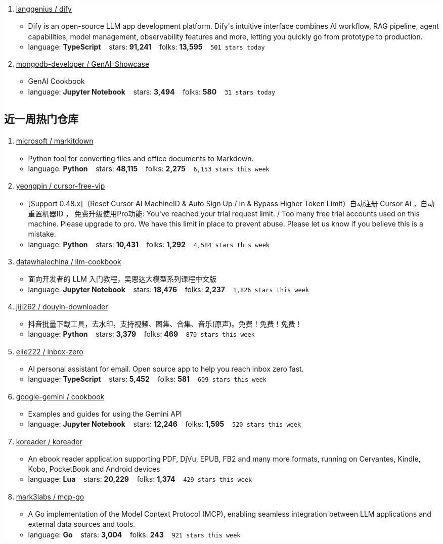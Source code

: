 1. [langgenius / dify](https://github.com/langgenius/dify)
    - Dify is an open-source LLM app development platform. Dify's intuitive interface combines AI workflow, RAG pipeline, agent capabilities, model management, observability features and more, letting you quickly go from prototype to production.
    - language: **TypeScript** &nbsp;&nbsp; stars: **91,241** &nbsp;&nbsp; folks: **13,595**  &nbsp;&nbsp; `501 stars today`

1. [mongodb-developer / GenAI-Showcase](https://github.com/mongodb-developer/GenAI-Showcase)
    - GenAI Cookbook
    - language: **Jupyter Notebook** &nbsp;&nbsp; stars: **3,494** &nbsp;&nbsp; folks: **580**  &nbsp;&nbsp; `31 stars today`


## 近一周热门仓库

1. [microsoft / markitdown](https://github.com/microsoft/markitdown)
    - Python tool for converting files and office documents to Markdown.
    - language: **Python** &nbsp;&nbsp; stars: **48,115** &nbsp;&nbsp; folks: **2,275**  &nbsp;&nbsp; `6,153 stars this week`

1. [yeongpin / cursor-free-vip](https://github.com/yeongpin/cursor-free-vip)
    - [Support 0.48.x]（Reset Cursor AI MachineID & Auto Sign Up / In & Bypass Higher Token Limit）自动注册 Cursor Ai ，自动重置机器ID ， 免费升级使用Pro功能: You've reached your trial request limit. / Too many free trial accounts used on this machine. Please upgrade to pro. We have this limit in place to prevent abuse. Please let us know if you believe this is a mistake.
    - language: **Python** &nbsp;&nbsp; stars: **10,431** &nbsp;&nbsp; folks: **1,292**  &nbsp;&nbsp; `4,584 stars this week`

1. [datawhalechina / llm-cookbook](https://github.com/datawhalechina/llm-cookbook)
    - 面向开发者的 LLM 入门教程，吴恩达大模型系列课程中文版
    - language: **Jupyter Notebook** &nbsp;&nbsp; stars: **18,476** &nbsp;&nbsp; folks: **2,237**  &nbsp;&nbsp; `1,826 stars this week`

1. [jiji262 / douyin-downloader](https://github.com/jiji262/douyin-downloader)
    - 抖音批量下载工具，去水印，支持视频、图集、合集、音乐(原声)。免费！免费！免费！
    - language: **Python** &nbsp;&nbsp; stars: **3,379** &nbsp;&nbsp; folks: **469**  &nbsp;&nbsp; `870 stars this week`

1. [elie222 / inbox-zero](https://github.com/elie222/inbox-zero)
    - AI personal assistant for email. Open source app to help you reach inbox zero fast.
    - language: **TypeScript** &nbsp;&nbsp; stars: **5,452** &nbsp;&nbsp; folks: **581**  &nbsp;&nbsp; `609 stars this week`

1. [google-gemini / cookbook](https://github.com/google-gemini/cookbook)
    - Examples and guides for using the Gemini API
    - language: **Jupyter Notebook** &nbsp;&nbsp; stars: **12,246** &nbsp;&nbsp; folks: **1,595**  &nbsp;&nbsp; `520 stars this week`

1. [koreader / koreader](https://github.com/koreader/koreader)
    - An ebook reader application supporting PDF, DjVu, EPUB, FB2 and many more formats, running on Cervantes, Kindle, Kobo, PocketBook and Android devices
    - language: **Lua** &nbsp;&nbsp; stars: **20,229** &nbsp;&nbsp; folks: **1,374**  &nbsp;&nbsp; `429 stars this week`

1. [mark3labs / mcp-go](https://github.com/mark3labs/mcp-go)
    - A Go implementation of the Model Context Protocol (MCP), enabling seamless integration between LLM applications and external data sources and tools.
    - language: **Go** &nbsp;&nbsp; stars: **3,004** &nbsp;&nbsp; folks: **243**  &nbsp;&nbsp; `921 stars this week`
